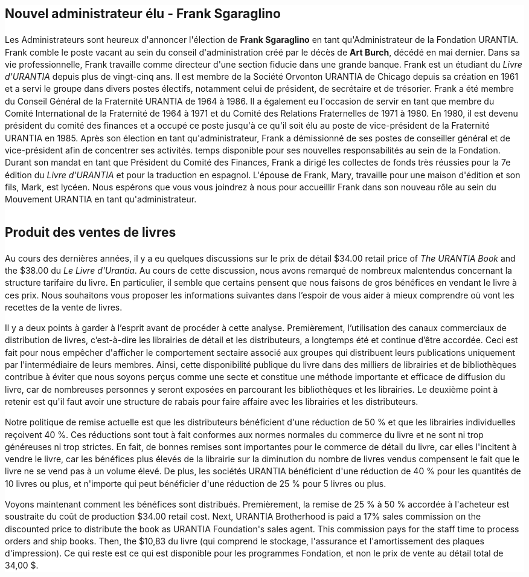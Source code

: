 ## Nouvel administrateur élu - Frank Sgaraglino

Les Administrateurs sont heureux d'annoncer l'élection de **Frank Sgaraglino** en tant qu'Administrateur de la Fondation URANTIA. Frank comble le poste vacant au sein du conseil d'administration créé par le décès de **Art Burch**, décédé en mai dernier. Dans sa vie professionnelle, Frank travaille comme directeur d'une section fiducie dans une grande banque. Frank est un étudiant du _Livre d'URANTIA_ depuis plus de vingt-cinq ans. Il est membre de la Société Orvonton URANTIA de Chicago depuis sa création en 1961 et a servi le groupe dans divers postes électifs, notamment celui de président, de secrétaire et de trésorier. Frank a été membre du Conseil Général de la Fraternité URANTIA de 1964 à 1986. Il a également eu l'occasion de servir en tant que membre du Comité International de la Fraternité de 1964 à 1971 et du Comité des Relations Fraternelles de 1971 à 1980. En 1980, il est devenu président du comité des finances et a occupé ce poste jusqu'à ce qu'il soit élu au poste de vice-président de la Fraternité URANTIA en 1985. Après son élection en tant qu'administrateur, Frank a démissionné de ses postes de conseiller général et de vice-président afin de concentrer ses activités. temps disponible pour ses nouvelles responsabilités au sein de la Fondation. Durant son mandat en tant que Président du Comité des Finances, Frank a dirigé les collectes de fonds très réussies pour la 7e édition du _Livre d'URANTIA_ et pour la traduction en espagnol. L'épouse de Frank, Mary, travaille pour une maison d'édition et son fils, Mark, est lycéen. Nous espérons que vous vous joindrez à nous pour accueillir Frank dans son nouveau rôle au sein du Mouvement URANTIA en tant qu'administrateur.

## Produit des ventes de livres

Au cours des dernières années, il y a eu quelques discussions sur le prix de détail $34.00 retail price of _The URANTIA Book_ and the $38.00 du _Le Livre d'Urantia_. Au cours de cette discussion, nous avons remarqué de nombreux malentendus concernant la structure tarifaire du livre. En particulier, il semble que certains pensent que nous faisons de gros bénéfices en vendant le livre à ces prix. Nous souhaitons vous proposer les informations suivantes dans l’espoir de vous aider à mieux comprendre où vont les recettes de la vente de livres.

Il y a deux points à garder à l’esprit avant de procéder à cette analyse. Premièrement, l’utilisation des canaux commerciaux de distribution de livres, c’est-à-dire les librairies de détail et les distributeurs, a longtemps été et continue d’être accordée. Ceci est fait pour nous empêcher d'afficher le comportement sectaire associé aux groupes qui distribuent leurs publications uniquement par l'intermédiaire de leurs membres. Ainsi, cette disponibilité publique du livre dans des milliers de librairies et de bibliothèques contribue à éviter que nous soyons perçus comme une secte et constitue une méthode importante et efficace de diffusion du livre, car de nombreuses personnes y seront exposées en parcourant les bibliothèques et les librairies. Le deuxième point à retenir est qu'il faut avoir une structure de rabais pour faire affaire avec les librairies et les distributeurs.

Notre politique de remise actuelle est que les distributeurs bénéficient d'une réduction de 50 % et que les librairies individuelles reçoivent 40 %. Ces réductions sont tout à fait conformes aux normes normales du commerce du livre et ne sont ni trop généreuses ni trop strictes. En fait, de bonnes remises sont importantes pour le commerce de détail du livre, car elles l'incitent à vendre le livre, car les bénéfices plus élevés de la librairie sur la diminution du nombre de livres vendus compensent le fait que le livre ne se vend pas à un volume élevé. De plus, les sociétés URANTIA bénéficient d'une réduction de 40 % pour les quantités de 10 livres ou plus, et n'importe qui peut bénéficier d'une réduction de 25 % pour 5 livres ou plus.

Voyons maintenant comment les bénéfices sont distribués. Premièrement, la remise de 25 \% à 50 \% accordée à l'acheteur est soustraite du coût de production \$34.00 retail cost. Next, URANTIA Brotherhood is paid a 17\% sales commission on the discounted price to distribute the book as URANTIA Foundation's sales agent. This commission pays for the staff time to process orders and ship books. Then, the \$10,83 du livre (qui comprend le stockage, l'assurance et l'amortissement des plaques d'impression). Ce qui reste est ce qui est disponible pour les programmes Fondation, et non le prix de vente au détail total de 34,00 \$.
